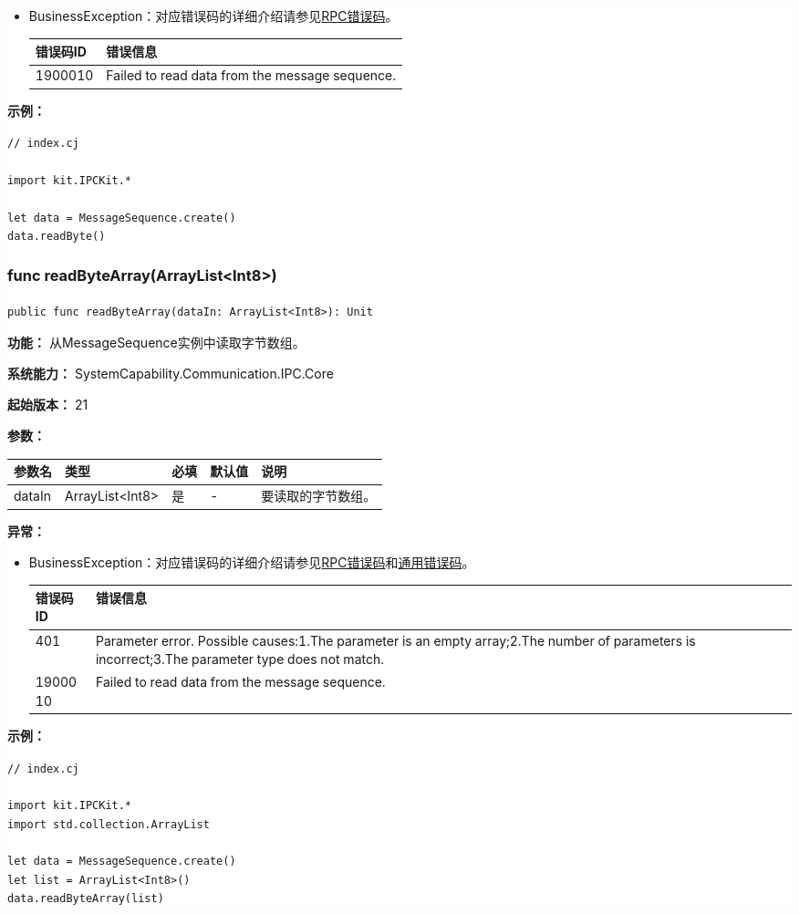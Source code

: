 - BusinessException：对应错误码的详细介绍请参见[RPC错误码](../../errorcodes/cj-errorcode-rpc.md)。

  |错误码ID|错误信息|
  |:---|:---|
  |1900010|Failed to read data from the message sequence.|

**示例：**



```cangjie
// index.cj

import kit.IPCKit.*

let data = MessageSequence.create()
data.readByte()
```

### func readByteArray(ArrayList\<Int8>)

```cangjie
public func readByteArray(dataIn: ArrayList<Int8>): Unit
```

**功能：** 从MessageSequence实例中读取字节数组。

**系统能力：** SystemCapability.Communication.IPC.Core

**起始版本：** 21

**参数：**

|参数名|类型|必填|默认值|说明|
|:---|:---|:---|:---|:---|
|dataIn|ArrayList\<Int8>|是|-|要读取的字节数组。|

**异常：**

- BusinessException：对应错误码的详细介绍请参见[RPC错误码](../../errorcodes/cj-errorcode-rpc.md)和[通用错误码](../../errorcodes/cj-errorcode-universal.md)。

  |错误码ID|错误信息|
  |:---|:---|
  |401|Parameter error. Possible causes:1.The parameter is an empty array;2.The number of parameters is incorrect;3.The parameter type does not match.|
  |1900010|Failed to read data from the message sequence.|

**示例：**



```cangjie
// index.cj

import kit.IPCKit.*
import std.collection.ArrayList

let data = MessageSequence.create()
let list = ArrayList<Int8>()
data.readByteArray(list)
```

